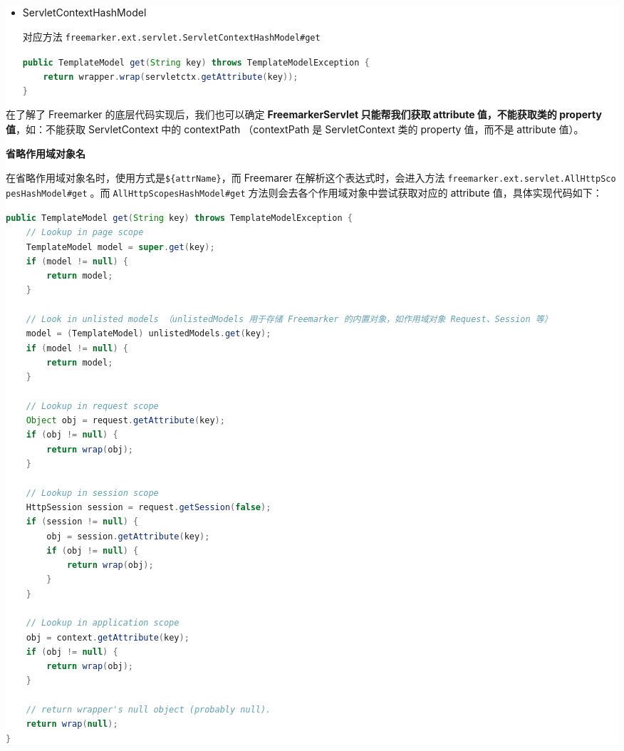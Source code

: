 - ServletContextHashModel

  对应方法 `freemarker.ext.servlet.ServletContextHashModel#get`
  
  ```java
  public TemplateModel get(String key) throws TemplateModelException {
      return wrapper.wrap(servletctx.getAttribute(key));
  }
  ```

在了解了 Freemarker 的底层代码实现后，我们也可以确定 **FreemarkerServlet 只能帮我们获取 attribute 值，不能获取类的 property 值**，如：不能获取 ServletContext 中的 contextPath （contextPath 是 ServletContext  类的 property 值，而不是 attribute 值）。





**省略作用域对象名**

在省略作用域对象名时，使用方式是`${attrName}`，而 Freemarer 在解析这个表达式时，会进入方法 `freemarker.ext.servlet.AllHttpScopesHashModel#get` 。而 `AllHttpScopesHashModel#get` 方法则会去各个作用域对象中尝试获取对应的 attribute 值，具体实现代码如下：

```java
public TemplateModel get(String key) throws TemplateModelException {
    // Lookup in page scope
    TemplateModel model = super.get(key);
    if (model != null) {
        return model;
    }

    // Look in unlisted models （unlistedModels 用于存储 Freemarker 的内置对象，如作用域对象 Request、Session 等） 
    model = (TemplateModel) unlistedModels.get(key);
    if (model != null) {
        return model;
    }

    // Lookup in request scope
    Object obj = request.getAttribute(key);
    if (obj != null) {
        return wrap(obj);
    }

    // Lookup in session scope
    HttpSession session = request.getSession(false);
    if (session != null) {
        obj = session.getAttribute(key);
        if (obj != null) {
            return wrap(obj);
        }
    }

    // Lookup in application scope
    obj = context.getAttribute(key);
    if (obj != null) {
        return wrap(obj);
    }

    // return wrapper's null object (probably null).        
    return wrap(null);
}
```
